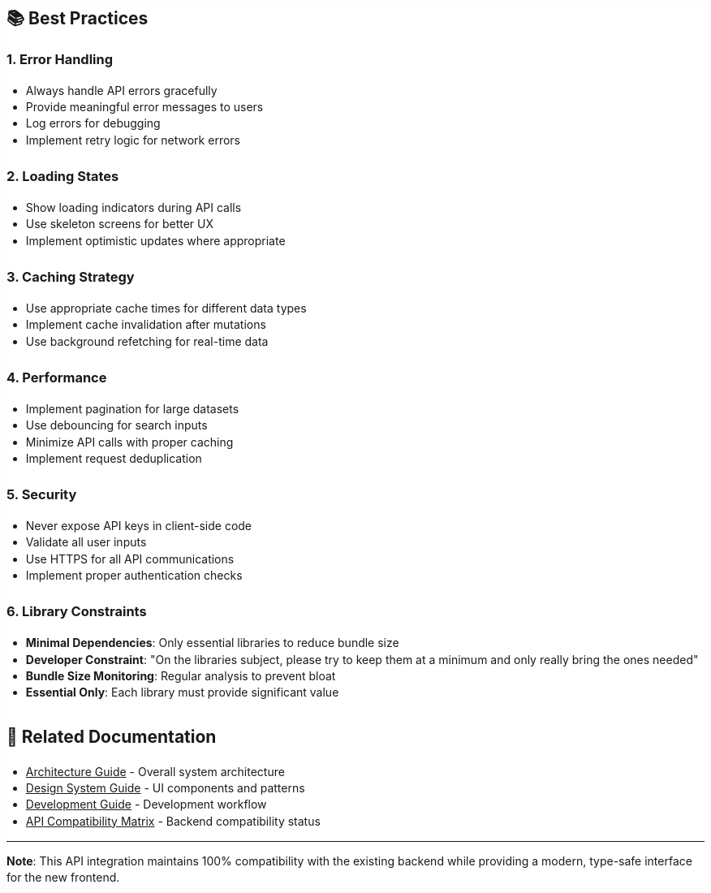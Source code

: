 ## 📚 Best Practices

### 1. Error Handling
- Always handle API errors gracefully
- Provide meaningful error messages to users
- Log errors for debugging
- Implement retry logic for network errors

### 2. Loading States
- Show loading indicators during API calls
- Use skeleton screens for better UX
- Implement optimistic updates where appropriate

### 3. Caching Strategy
- Use appropriate cache times for different data types
- Implement cache invalidation after mutations
- Use background refetching for real-time data

### 4. Performance
- Implement pagination for large datasets
- Use debouncing for search inputs
- Minimize API calls with proper caching
- Implement request deduplication

### 5. Security
- Never expose API keys in client-side code
- Validate all user inputs
- Use HTTPS for all API communications
- Implement proper authentication checks

### 6. Library Constraints
- **Minimal Dependencies**: Only essential libraries to reduce bundle size
- **Developer Constraint**: "On the libraries subject, please try to keep them at a minimum and only really bring the ones needed"
- **Bundle Size Monitoring**: Regular analysis to prevent bloat
- **Essential Only**: Each library must provide significant value

## 🔗 Related Documentation

- [Architecture Guide](./ARCHITECTURE.md) - Overall system architecture
- [Design System Guide](./DESIGN_SYSTEM.md) - UI components and patterns
- [Development Guide](./DEVELOPMENT.md) - Development workflow
- [API Compatibility Matrix](../API_COMPATIBILITY.md) - Backend compatibility status

---

**Note**: This API integration maintains 100% compatibility with the existing backend while providing a modern, type-safe interface for the new frontend.
